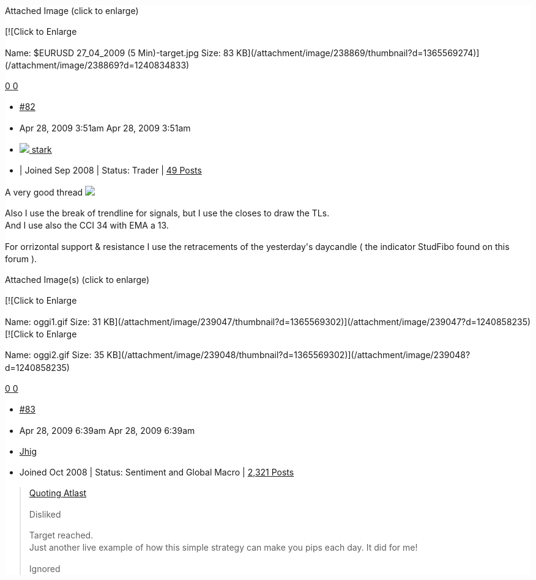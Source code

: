 Attached Image (click to enlarge)

[![Click to Enlarge

Name: $EURUSD  27_04_2009 \(5 Min\)-target.jpg
Size: 83 KB](/attachment/image/238869/thumbnail?d=1365569274)](/attachment/image/238869?d=1240834833)   

[0 ](javascript:void\(0\);) [0 ](javascript:void\(0\);)

  * [#82](/thread/post/2697875#post2697875 "Post Permalink")

  * Apr 28, 2009 3:51am  Apr 28, 2009 3:51am 

  * [![](https://assets.faireconomy.media/nfs/customavatars/thumbs/medium/avatar81133_9.gif) stark](stark)

  * | Joined Sep 2008  | Status: Trader | [49 Posts](/search?do=process&provider=Member&searchuser=81133)

A very good thread ![](https://resources.faireconomy.media/images/emojis/64/1f44d.png?v=15.1)  
  
Also I use the break of trendline for signals, but I use the closes to draw the TLs.  
And I use also the CCI 34 with EMA a 13.  
  
For orrizontal support & resistance I use the retracements of the yesterday's daycandle ( the indicator StudFibo found on this forum ). 

Attached Image(s) (click to enlarge)

[![Click to Enlarge

Name: oggi1.gif
Size: 31 KB](/attachment/image/239047/thumbnail?d=1365569302)](/attachment/image/239047?d=1240858235)   
[![Click to Enlarge

Name: oggi2.gif
Size: 35 KB](/attachment/image/239048/thumbnail?d=1365569302)](/attachment/image/239048?d=1240858235)   

[0 ](javascript:void\(0\);) [0 ](javascript:void\(0\);)

  * [#83](/thread/post/2698184#post2698184 "Post Permalink")

  * Apr 28, 2009 6:39am  Apr 28, 2009 6:39am 

  * [ Jhig](jhig)

  * Joined Oct 2008 | Status: Sentiment and Global Macro | [2,321 Posts](/search?do=process&provider=Member&searchuser=83920)

> [Quoting Atlast](/thread/post/2696947#post2696947 "View Quoted Post")
> 
> Disliked
> 
> Target reached.  
>  Just another live example of how this simple strategy can make you pips each day. It did for me!
> 
> Ignored
